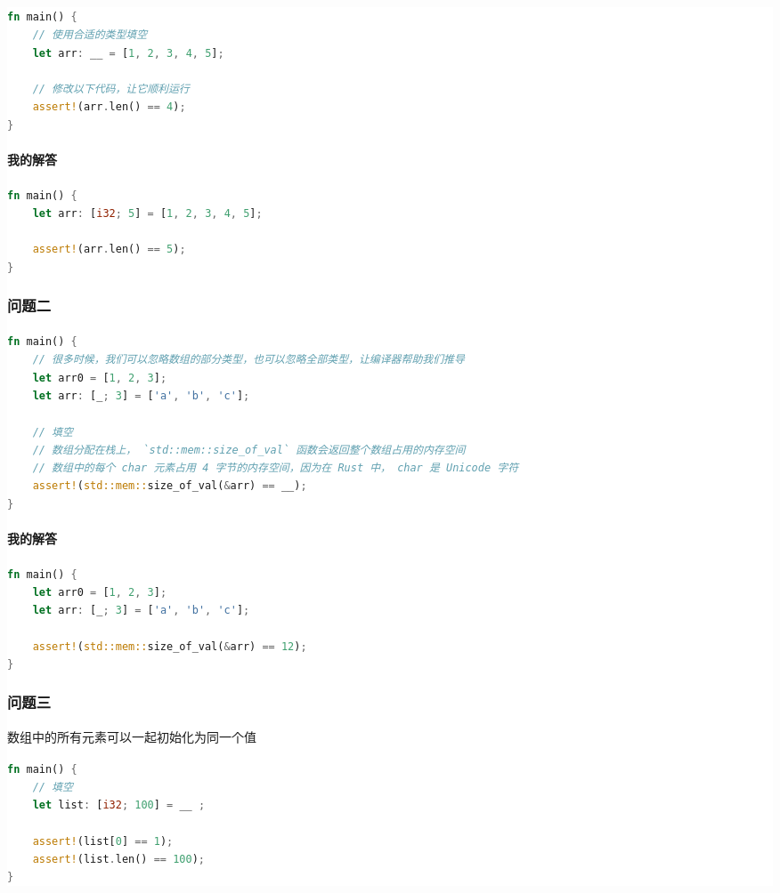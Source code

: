 ```rust
fn main() {
    // 使用合适的类型填空
    let arr: __ = [1, 2, 3, 4, 5];

    // 修改以下代码，让它顺利运行
    assert!(arr.len() == 4);
}
```

#### 我的解答

```rust
fn main() {
    let arr: [i32; 5] = [1, 2, 3, 4, 5];

    assert!(arr.len() == 5);
}
```

### 问题二

```rust
fn main() {
    // 很多时候，我们可以忽略数组的部分类型，也可以忽略全部类型，让编译器帮助我们推导
    let arr0 = [1, 2, 3];
    let arr: [_; 3] = ['a', 'b', 'c'];

    // 填空
    // 数组分配在栈上， `std::mem::size_of_val` 函数会返回整个数组占用的内存空间
    // 数组中的每个 char 元素占用 4 字节的内存空间，因为在 Rust 中， char 是 Unicode 字符
    assert!(std::mem::size_of_val(&arr) == __);
}
```

#### 我的解答

```rust
fn main() {
    let arr0 = [1, 2, 3];
    let arr: [_; 3] = ['a', 'b', 'c'];

    assert!(std::mem::size_of_val(&arr) == 12);
}
```

### 问题三

数组中的所有元素可以一起初始化为同一个值

```rust
fn main() {
    // 填空
    let list: [i32; 100] = __ ;

    assert!(list[0] == 1);
    assert!(list.len() == 100);
}
```
